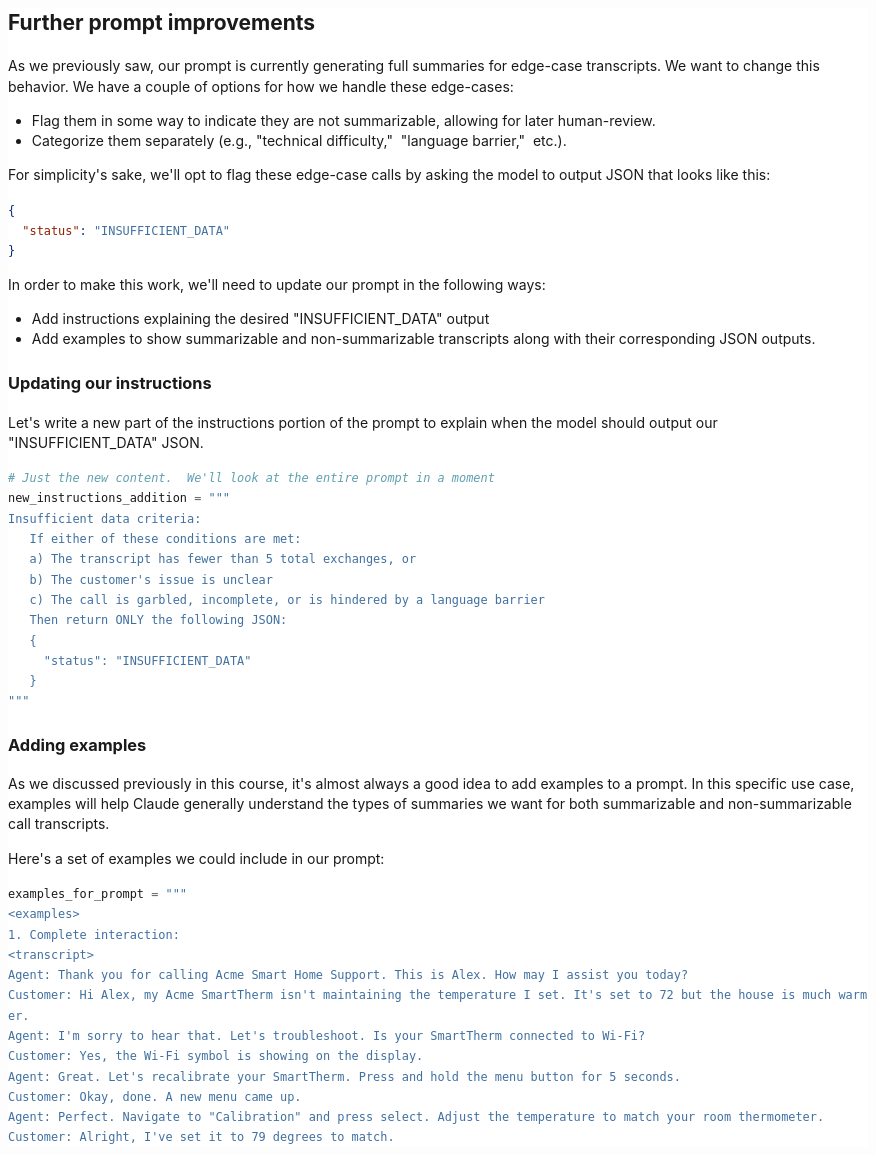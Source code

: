 ## Further prompt improvements

As we previously saw, our prompt is currently generating full summaries for edge-case transcripts.  We want to change this behavior.  We have a couple of options for how we handle these edge-cases:

- Flag them in some way to indicate they are not summarizable, allowing for later human-review.
- Categorize them separately (e.g., "technical difficulty,"  "language barrier,"  etc.).

For simplicity's sake, we'll opt to flag these edge-case calls by asking the model to output JSON that looks like this: 

```json
{
  "status": "INSUFFICIENT_DATA"
}
```

In order to make this work, we'll need to update our prompt in the following ways:
- Add instructions explaining the desired "INSUFFICIENT_DATA" output
- Add examples to show summarizable and non-summarizable transcripts along with their corresponding JSON outputs.


### Updating our instructions

Let's write a new part of the instructions portion of the prompt to explain when the model should output our "INSUFFICIENT_DATA" JSON.


```python
# Just the new content.  We'll look at the entire prompt in a moment
new_instructions_addition = """
Insufficient data criteria:
   If either of these conditions are met:
   a) The transcript has fewer than 5 total exchanges, or
   b) The customer's issue is unclear
   c) The call is garbled, incomplete, or is hindered by a language barrier
   Then return ONLY the following JSON:
   {
     "status": "INSUFFICIENT_DATA"
   }
"""
```

### Adding examples

As we discussed previously in this course, it's almost always a good idea to add examples to a prompt.  In this specific use case, examples will help Claude generally understand the types of summaries we want for both summarizable and non-summarizable call transcripts.

Here's a set of examples we could include in our prompt:


```python
examples_for_prompt = """
<examples>
1. Complete interaction:
<transcript>
Agent: Thank you for calling Acme Smart Home Support. This is Alex. How may I assist you today?
Customer: Hi Alex, my Acme SmartTherm isn't maintaining the temperature I set. It's set to 72 but the house is much warmer.
Agent: I'm sorry to hear that. Let's troubleshoot. Is your SmartTherm connected to Wi-Fi?
Customer: Yes, the Wi-Fi symbol is showing on the display.
Agent: Great. Let's recalibrate your SmartTherm. Press and hold the menu button for 5 seconds.
Customer: Okay, done. A new menu came up.
Agent: Perfect. Navigate to "Calibration" and press select. Adjust the temperature to match your room thermometer.
Customer: Alright, I've set it to 79 degrees to match.
```